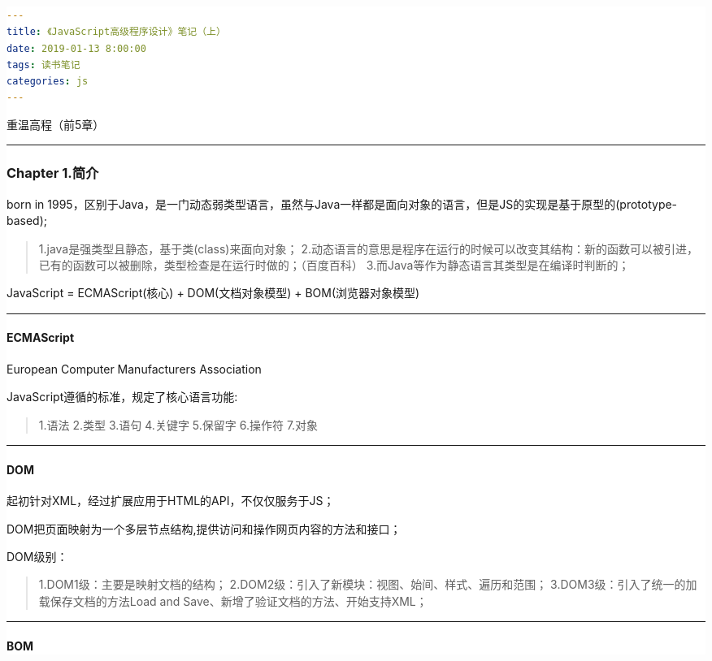```yaml
---
title: 《JavaScript高级程序设计》笔记（上）
date: 2019-01-13 8:00:00
tags: 读书笔记
categories: js
---
```

 

重温高程（前5章）

---

### Chapter 1.简介

born in 1995，区别于Java，是一门动态弱类型语言，虽然与Java一样都是面向对象的语言，但是JS的实现是基于原型的(prototype-based);
> 1.java是强类型且静态，基于类(class)来面向对象；
> 2.动态语言的意思是程序在运行的时候可以改变其结构：新的函数可以被引进，已有的函数可以被删除，类型检查是在运行时做的；（百度百科）
> 3.而Java等作为静态语言其类型是在编译时判断的；

JavaScript = ECMAScript(核心) + DOM(文档对象模型) + BOM(浏览器对象模型)

---

#### ECMAScript

European Computer Manufacturers Association

JavaScript遵循的标准，规定了核心语言功能:

> 1.语法
> 2.类型
> 3.语句
> 4.关键字
> 5.保留字
> 6.操作符
> 7.对象

---

#### DOM

起初针对XML，经过扩展应用于HTML的API，不仅仅服务于JS；

DOM把页面映射为一个多层节点结构,提供访问和操作网页内容的方法和接口；

DOM级别：

> 1.DOM1级：主要是映射文档的结构；
> 2.DOM2级：引入了新模块：视图、始间、样式、遍历和范围；
> 3.DOM3级：引入了统一的加载保存文档的方法Load and Save、新增了验证文档的方法、开始支持XML；

---

#### BOM
